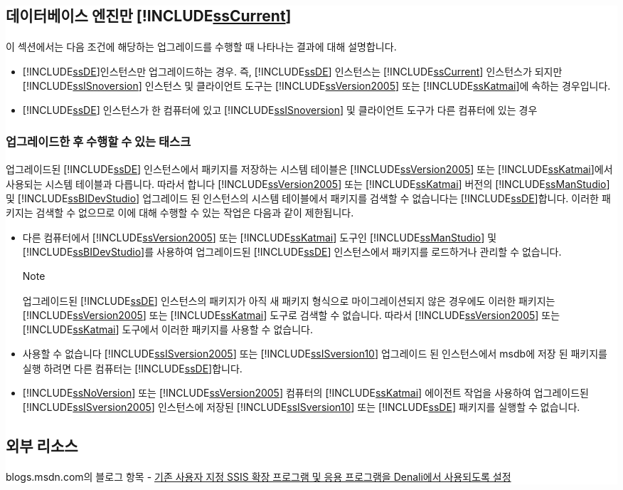 ## <a name="upgrading-only-the-database-engine-to-includesscurrentincludessscurrent-mdmd"></a>데이터베이스 엔진만 [!INCLUDE[ssCurrent](../../includes/sscurrent-md.md)]  
 이 섹션에서는 다음 조건에 해당하는 업그레이드를 수행할 때 나타나는 결과에 대해 설명합니다.  
  
-   [!INCLUDE[ssDE](../../includes/ssde-md.md)]인스턴스만 업그레이드하는 경우. 즉, [!INCLUDE[ssDE](../../includes/ssde-md.md)] 인스턴스는 [!INCLUDE[ssCurrent](../../includes/sscurrent-md.md)] 인스턴스가 되지만 [!INCLUDE[ssISnoversion](../../includes/ssisnoversion-md.md)] 인스턴스 및 클라이언트 도구는 [!INCLUDE[ssVersion2005](../../includes/ssversion2005-md.md)] 또는 [!INCLUDE[ssKatmai](../../includes/sskatmai-md.md)]에 속하는 경우입니다.  
  
-   [!INCLUDE[ssDE](../../includes/ssde-md.md)] 인스턴스가 한 컴퓨터에 있고 [!INCLUDE[ssISnoversion](../../includes/ssisnoversion-md.md)] 및 클라이언트 도구가 다른 컴퓨터에 있는 경우  
  
### <a name="what-you-can-do-after-upgrading"></a>업그레이드한 후 수행할 수 있는 태스크  
 업그레이드된 [!INCLUDE[ssDE](../../includes/ssde-md.md)] 인스턴스에서 패키지를 저장하는 시스템 테이블은 [!INCLUDE[ssVersion2005](../../includes/ssversion2005-md.md)] 또는 [!INCLUDE[ssKatmai](../../includes/sskatmai-md.md)]에서 사용되는 시스템 테이블과 다릅니다. 따라서 합니다 [!INCLUDE[ssVersion2005](../../includes/ssversion2005-md.md)] 또는 [!INCLUDE[ssKatmai](../../includes/sskatmai-md.md)] 버전의 [!INCLUDE[ssManStudio](../../includes/ssmanstudio-md.md)] 및 [!INCLUDE[ssBIDevStudio](../../includes/ssbidevstudio-md.md)] 업그레이드 된 인스턴스의 시스템 테이블에서 패키지를 검색할 수 없습니다는 [!INCLUDE[ssDE](../../includes/ssde-md.md)]합니다. 이러한 패키지는 검색할 수 없으므로 이에 대해 수행할 수 있는 작업은 다음과 같이 제한됩니다.  
  
-   다른 컴퓨터에서 [!INCLUDE[ssVersion2005](../../includes/ssversion2005-md.md)] 또는 [!INCLUDE[ssKatmai](../../includes/sskatmai-md.md)] 도구인 [!INCLUDE[ssManStudio](../../includes/ssmanstudio-md.md)] 및 [!INCLUDE[ssBIDevStudio](../../includes/ssbidevstudio-md.md)]를 사용하여 업그레이드된 [!INCLUDE[ssDE](../../includes/ssde-md.md)] 인스턴스에서 패키지를 로드하거나 관리할 수 없습니다.  
  
    > [!NOTE]  
    >  업그레이드된 [!INCLUDE[ssDE](../../includes/ssde-md.md)] 인스턴스의 패키지가 아직 새 패키지 형식으로 마이그레이션되지 않은 경우에도 이러한 패키지는 [!INCLUDE[ssVersion2005](../../includes/ssversion2005-md.md)] 또는 [!INCLUDE[ssKatmai](../../includes/sskatmai-md.md)] 도구로 검색할 수 없습니다. 따라서 [!INCLUDE[ssVersion2005](../../includes/ssversion2005-md.md)] 또는 [!INCLUDE[ssKatmai](../../includes/sskatmai-md.md)] 도구에서 이러한 패키지를 사용할 수 없습니다.  
  
-   사용할 수 없습니다 [!INCLUDE[ssISversion2005](../../includes/ssisversion2005-md.md)] 또는 [!INCLUDE[ssISversion10](../../includes/ssisversion10-md.md)] 업그레이드 된 인스턴스에서 msdb에 저장 된 패키지를 실행 하려면 다른 컴퓨터는 [!INCLUDE[ssDE](../../includes/ssde-md.md)]합니다.  
  
-   [!INCLUDE[ssNoVersion](../../includes/ssnoversion-md.md)] 또는 [!INCLUDE[ssVersion2005](../../includes/ssversion2005-md.md)] 컴퓨터의 [!INCLUDE[ssKatmai](../../includes/sskatmai-md.md)] 에이전트 작업을 사용하여 업그레이드된 [!INCLUDE[ssISversion2005](../../includes/ssisversion2005-md.md)] 인스턴스에 저장된 [!INCLUDE[ssISversion10](../../includes/ssisversion10-md.md)] 또는 [!INCLUDE[ssDE](../../includes/ssde-md.md)] 패키지를 실행할 수 없습니다.  
  
## <a name="external-resources"></a>외부 리소스  
 blogs.msdn.com의 블로그 항목 - [기존 사용자 지정 SSIS 확장 프로그램 및 응용 프로그램을 Denali에서 사용되도록 설정](http://go.microsoft.com/fwlink/?LinkId=238157)  
  
  
